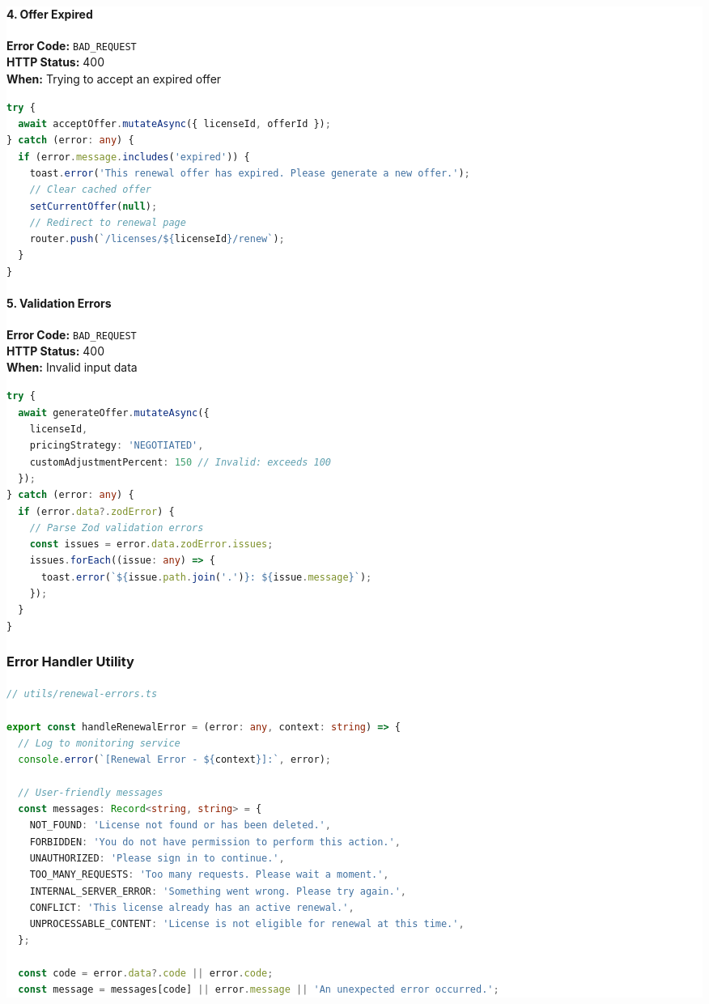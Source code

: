 #### 4. Offer Expired
**Error Code:** `BAD_REQUEST`  
**HTTP Status:** 400  
**When:** Trying to accept an expired offer

```typescript
try {
  await acceptOffer.mutateAsync({ licenseId, offerId });
} catch (error: any) {
  if (error.message.includes('expired')) {
    toast.error('This renewal offer has expired. Please generate a new offer.');
    // Clear cached offer
    setCurrentOffer(null);
    // Redirect to renewal page
    router.push(`/licenses/${licenseId}/renew`);
  }
}
```

#### 5. Validation Errors
**Error Code:** `BAD_REQUEST`  
**HTTP Status:** 400  
**When:** Invalid input data

```typescript
try {
  await generateOffer.mutateAsync({
    licenseId,
    pricingStrategy: 'NEGOTIATED',
    customAdjustmentPercent: 150 // Invalid: exceeds 100
  });
} catch (error: any) {
  if (error.data?.zodError) {
    // Parse Zod validation errors
    const issues = error.data.zodError.issues;
    issues.forEach((issue: any) => {
      toast.error(`${issue.path.join('.')}: ${issue.message}`);
    });
  }
}
```

### Error Handler Utility

```typescript
// utils/renewal-errors.ts

export const handleRenewalError = (error: any, context: string) => {
  // Log to monitoring service
  console.error(`[Renewal Error - ${context}]:`, error);

  // User-friendly messages
  const messages: Record<string, string> = {
    NOT_FOUND: 'License not found or has been deleted.',
    FORBIDDEN: 'You do not have permission to perform this action.',
    UNAUTHORIZED: 'Please sign in to continue.',
    TOO_MANY_REQUESTS: 'Too many requests. Please wait a moment.',
    INTERNAL_SERVER_ERROR: 'Something went wrong. Please try again.',
    CONFLICT: 'This license already has an active renewal.',
    UNPROCESSABLE_CONTENT: 'License is not eligible for renewal at this time.',
  };

  const code = error.data?.code || error.code;
  const message = messages[code] || error.message || 'An unexpected error occurred.';

```